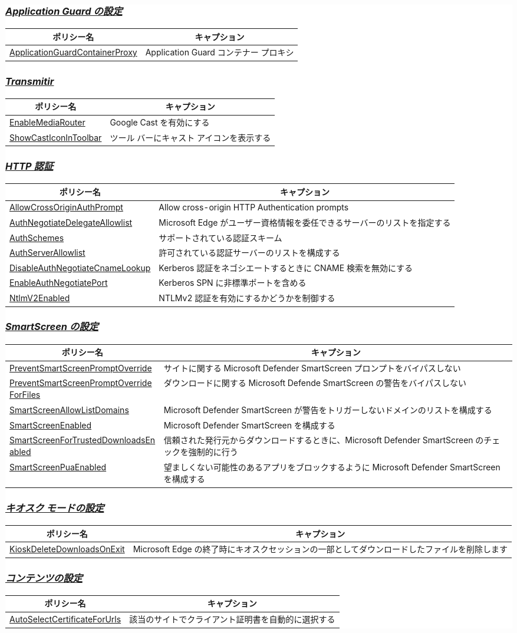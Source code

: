 
### [*Application Guard の設定*](#application-guard-の設定-policies)
|ポリシー名|キャプション|
|-|-|
|[ApplicationGuardContainerProxy](#applicationguardcontainerproxy)|Application Guard コンテナー プロキシ|
### [*Transmitir*](#cast-policies)
|ポリシー名|キャプション|
|-|-|
|[EnableMediaRouter](#enablemediarouter)|Google Cast を有効にする|
|[ShowCastIconInToolbar](#showcasticonintoolbar)|ツール バーにキャスト アイコンを表示する|
### [*HTTP 認証*](#http-認証-policies)
|ポリシー名|キャプション|
|-|-|
|[AllowCrossOriginAuthPrompt](#allowcrossoriginauthprompt)|Allow cross-origin HTTP Authentication prompts|
|[AuthNegotiateDelegateAllowlist](#authnegotiatedelegateallowlist)|Microsoft Edge がユーザー資格情報を委任できるサーバーのリストを指定する|
|[AuthSchemes](#authschemes)|サポートされている認証スキーム|
|[AuthServerAllowlist](#authserverallowlist)|許可されている認証サーバーのリストを構成する|
|[DisableAuthNegotiateCnameLookup](#disableauthnegotiatecnamelookup)|Kerberos 認証をネゴシエートするときに CNAME 検索を無効にする|
|[EnableAuthNegotiatePort](#enableauthnegotiateport)|Kerberos SPN に非標準ポートを含める|
|[NtlmV2Enabled](#ntlmv2enabled)|NTLMv2 認証を有効にするかどうかを制御する|
### [*SmartScreen の設定*](#smartscreen-の設定-policies)
|ポリシー名|キャプション|
|-|-|
|[PreventSmartScreenPromptOverride](#preventsmartscreenpromptoverride)|サイトに関する Microsoft Defender SmartScreen プロンプトをバイパスしない|
|[PreventSmartScreenPromptOverrideForFiles](#preventsmartscreenpromptoverrideforfiles)|ダウンロードに関する Microsoft Defende SmartScreen の警告をバイパスしない|
|[SmartScreenAllowListDomains](#smartscreenallowlistdomains)|Microsoft Defender SmartScreen が警告をトリガーしないドメインのリストを構成する|
|[SmartScreenEnabled](#smartscreenenabled)|Microsoft Defender SmartScreen を構成する|
|[SmartScreenForTrustedDownloadsEnabled](#smartscreenfortrusteddownloadsenabled)|信頼された発行元からダウンロードするときに、Microsoft Defender SmartScreen のチェックを強制的に行う|
|[SmartScreenPuaEnabled](#smartscreenpuaenabled)|望ましくない可能性のあるアプリをブロックするように Microsoft Defender SmartScreen を構成する|
### [*キオスク モードの設定*](#キオスク-モードの設定-policies)
|ポリシー名|キャプション|
|-|-|
|[KioskDeleteDownloadsOnExit](#kioskdeletedownloadsonexit)|Microsoft Edge の終了時にキオスクセッションの一部としてダウンロードしたファイルを削除します|
### [*コンテンツの設定*](#コンテンツの設定-policies)
|ポリシー名|キャプション|
|-|-|
|[AutoSelectCertificateForUrls](#autoselectcertificateforurls)|該当のサイトでクライアント証明書を自動的に選択する|